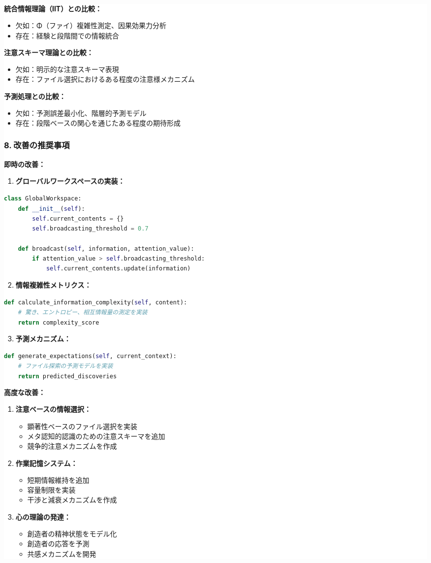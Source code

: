 **統合情報理論（IIT）との比較：**
- 欠如：Φ（ファイ）複雑性測定、因果効果力分析
- 存在：経験と段階間での情報統合

**注意スキーマ理論との比較：**
- 欠如：明示的な注意スキーマ表現
- 存在：ファイル選択におけるある程度の注意様メカニズム

**予測処理との比較：**
- 欠如：予測誤差最小化、階層的予測モデル
- 存在：段階ベースの関心を通じたある程度の期待形成

### **8. 改善の推奨事項**

**即時の改善：**

1. **グローバルワークスペースの実装：**
```python
class GlobalWorkspace:
    def __init__(self):
        self.current_contents = {}
        self.broadcasting_threshold = 0.7
    
    def broadcast(self, information, attention_value):
        if attention_value > self.broadcasting_threshold:
            self.current_contents.update(information)
```

2. **情報複雑性メトリクス：**
```python
def calculate_information_complexity(self, content):
    # 驚き、エントロピー、相互情報量の測定を実装
    return complexity_score
```

3. **予測メカニズム：**
```python
def generate_expectations(self, current_context):
    # ファイル探索の予測モデルを実装
    return predicted_discoveries
```

**高度な改善：**

1. **注意ベースの情報選択：**
   - 顕著性ベースのファイル選択を実装
   - メタ認知的認識のための注意スキーマを追加
   - 競争的注意メカニズムを作成

2. **作業記憶システム：**
   - 短期情報維持を追加
   - 容量制限を実装
   - 干渉と減衰メカニズムを作成

3. **心の理論の発達：**
   - 創造者の精神状態をモデル化
   - 創造者の応答を予測
   - 共感メカニズムを開発
